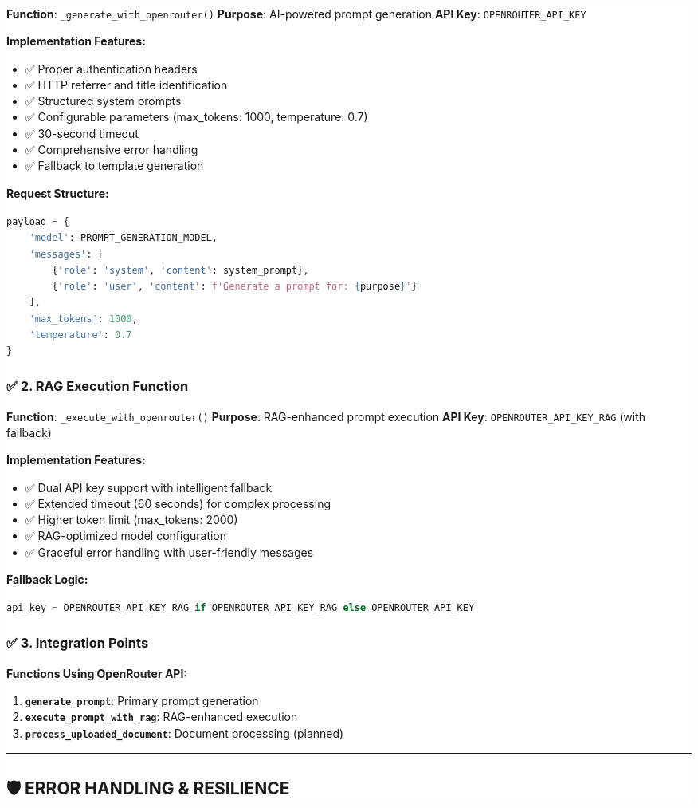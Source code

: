 **Function**: `_generate_with_openrouter()`
**Purpose**: AI-powered prompt generation
**API Key**: `OPENROUTER_API_KEY`

**Implementation Features:**
- ✅ Proper authentication headers
- ✅ HTTP referrer and title identification
- ✅ Structured system prompts
- ✅ Configurable parameters (max_tokens: 1000, temperature: 0.7)
- ✅ 30-second timeout
- ✅ Comprehensive error handling
- ✅ Fallback to template generation

**Request Structure:**
```python
payload = {
    'model': PROMPT_GENERATION_MODEL,
    'messages': [
        {'role': 'system', 'content': system_prompt},
        {'role': 'user', 'content': f'Generate a prompt for: {purpose}'}
    ],
    'max_tokens': 1000,
    'temperature': 0.7
}
```

### **✅ 2. RAG Execution Function**

**Function**: `_execute_with_openrouter()`
**Purpose**: RAG-enhanced prompt execution
**API Key**: `OPENROUTER_API_KEY_RAG` (with fallback)

**Implementation Features:**
- ✅ Dual API key support with intelligent fallback
- ✅ Extended timeout (60 seconds) for complex processing
- ✅ Higher token limit (max_tokens: 2000)
- ✅ RAG-optimized model configuration
- ✅ Graceful error handling with user-friendly messages

**Fallback Logic:**
```python
api_key = OPENROUTER_API_KEY_RAG if OPENROUTER_API_KEY_RAG else OPENROUTER_API_KEY
```

### **✅ 3. Integration Points**

**Functions Using OpenRouter API:**
1. **`generate_prompt`**: Primary prompt generation
2. **`execute_prompt_with_rag`**: RAG-enhanced execution
3. **`process_uploaded_document`**: Document processing (planned)

---

## 🛡️ **ERROR HANDLING & RESILIENCE**
